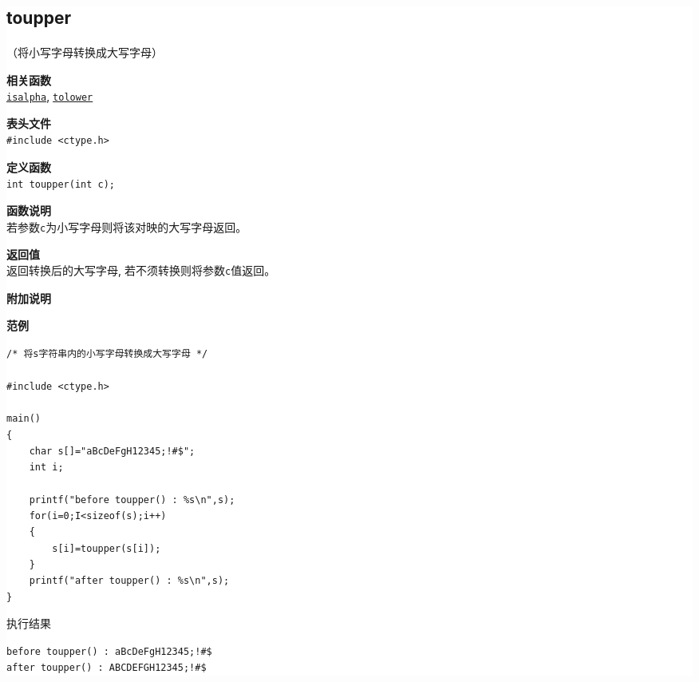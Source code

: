 
## toupper
（将小写字母转换成大写字母）

**相关函数**  
[`isalpha`](#isalpha), [`tolower`](#tolower)

**表头文件**  
`#include <ctype.h>`

**定义函数**  
`int toupper(int c);`

**函数说明**  
若参数`c`为小写字母则将该对映的大写字母返回。

**返回值**  
返回转换后的大写字母, 若不须转换则将参数`c`值返回。

**附加说明**  

**范例**  
```
/* 将s字符串内的小写字母转换成大写字母 */

#include <ctype.h>

main()
{
    char s[]="aBcDeFgH12345;!#$";
    int i;

    printf("before toupper() : %s\n",s);
    for(i=0;I<sizeof(s);i++)
    {
        s[i]=toupper(s[i]);
    }
    printf("after toupper() : %s\n",s);
}
```
执行结果
```
before toupper() : aBcDeFgH12345;!#$
after toupper() : ABCDEFGH12345;!#$
```
